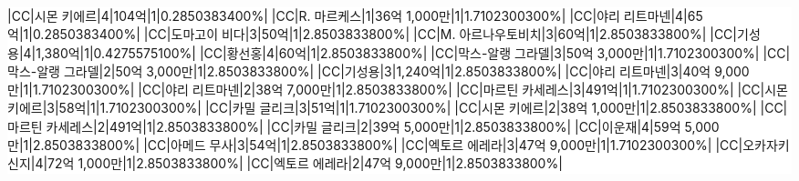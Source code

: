|CC|시몬 키에르|4|104억|1|0.2850383400%|
|CC|R. 마르케스|1|36억 1,000만|1|1.7102300300%|
|CC|야리 리트마넨|4|65억|1|0.2850383400%|
|CC|도마고이 비다|3|50억|1|2.8503833800%|
|CC|M. 아르나우토비치|3|60억|1|2.8503833800%|
|CC|기성용|4|1,380억|1|0.4275575100%|
|CC|황선홍|4|60억|1|2.8503833800%|
|CC|막스-알랭 그라델|3|50억 3,000만|1|1.7102300300%|
|CC|막스-알랭 그라델|2|50억 3,000만|1|2.8503833800%|
|CC|기성용|3|1,240억|1|2.8503833800%|
|CC|야리 리트마넨|3|40억 9,000만|1|1.7102300300%|
|CC|야리 리트마넨|2|38억 7,000만|1|2.8503833800%|
|CC|마르틴 카세레스|3|491억|1|1.7102300300%|
|CC|시몬 키에르|3|58억|1|1.7102300300%|
|CC|카밀 글리크|3|51억|1|1.7102300300%|
|CC|시몬 키에르|2|38억 1,000만|1|2.8503833800%|
|CC|마르틴 카세레스|2|491억|1|2.8503833800%|
|CC|카밀 글리크|2|39억 5,000만|1|2.8503833800%|
|CC|이운재|4|59억 5,000만|1|2.8503833800%|
|CC|아메드 무사|3|54억|1|2.8503833800%|
|CC|엑토르 에레라|3|47억 9,000만|1|1.7102300300%|
|CC|오카자키 신지|4|72억 1,000만|1|2.8503833800%|
|CC|엑토르 에레라|2|47억 9,000만|1|2.8503833800%|
